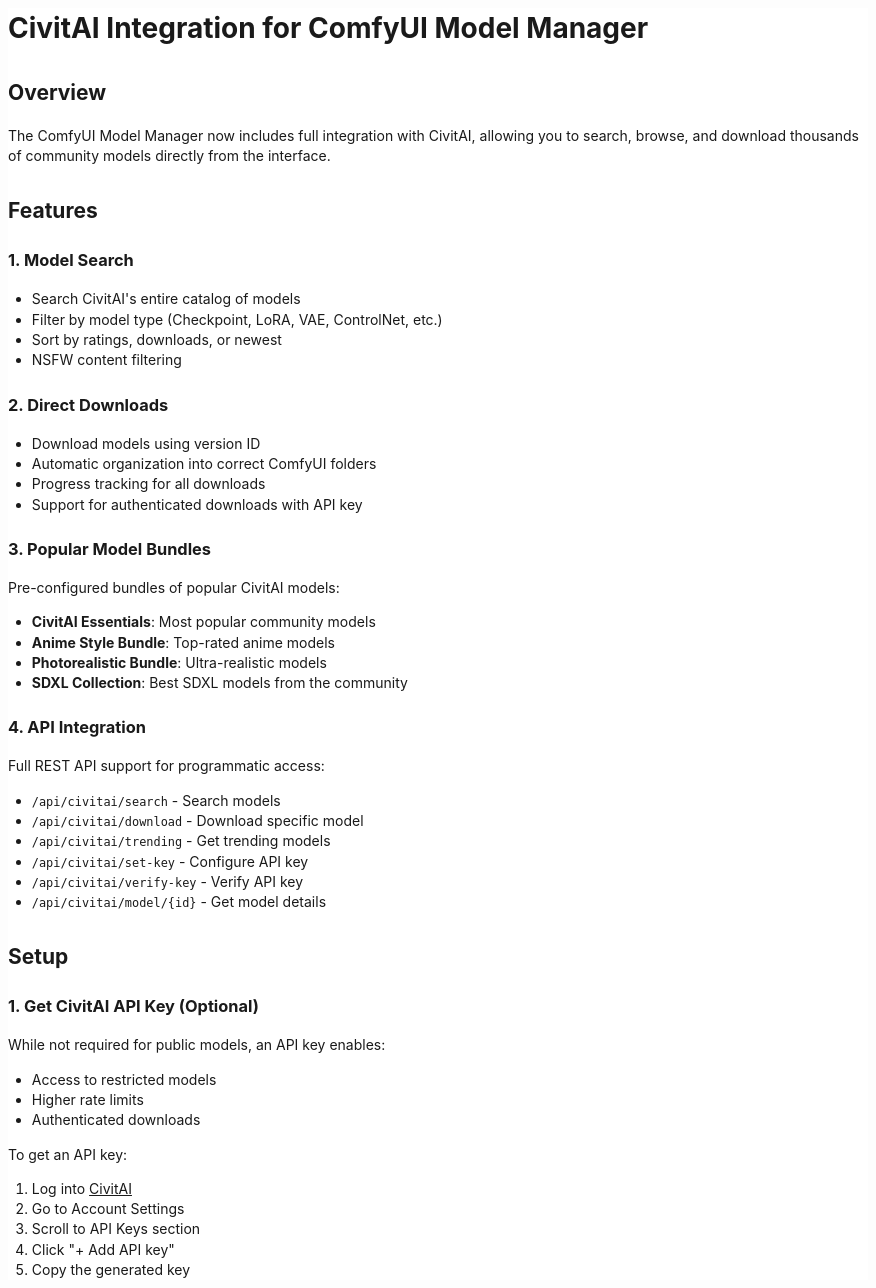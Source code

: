 # CivitAI Integration for ComfyUI Model Manager

## Overview

The ComfyUI Model Manager now includes full integration with CivitAI, allowing you to search, browse, and download thousands of community models directly from the interface.

## Features

### 1. Model Search
- Search CivitAI's entire catalog of models
- Filter by model type (Checkpoint, LoRA, VAE, ControlNet, etc.)
- Sort by ratings, downloads, or newest
- NSFW content filtering

### 2. Direct Downloads
- Download models using version ID
- Automatic organization into correct ComfyUI folders
- Progress tracking for all downloads
- Support for authenticated downloads with API key

### 3. Popular Model Bundles
Pre-configured bundles of popular CivitAI models:
- **CivitAI Essentials**: Most popular community models
- **Anime Style Bundle**: Top-rated anime models
- **Photorealistic Bundle**: Ultra-realistic models
- **SDXL Collection**: Best SDXL models from the community

### 4. API Integration
Full REST API support for programmatic access:
- `/api/civitai/search` - Search models
- `/api/civitai/download` - Download specific model
- `/api/civitai/trending` - Get trending models
- `/api/civitai/set-key` - Configure API key
- `/api/civitai/verify-key` - Verify API key
- `/api/civitai/model/{id}` - Get model details

## Setup

### 1. Get CivitAI API Key (Optional)
While not required for public models, an API key enables:
- Access to restricted models
- Higher rate limits
- Authenticated downloads

To get an API key:
1. Log into [CivitAI](https://civitai.com)
2. Go to Account Settings
3. Scroll to API Keys section
4. Click "+ Add API key"
5. Copy the generated key
